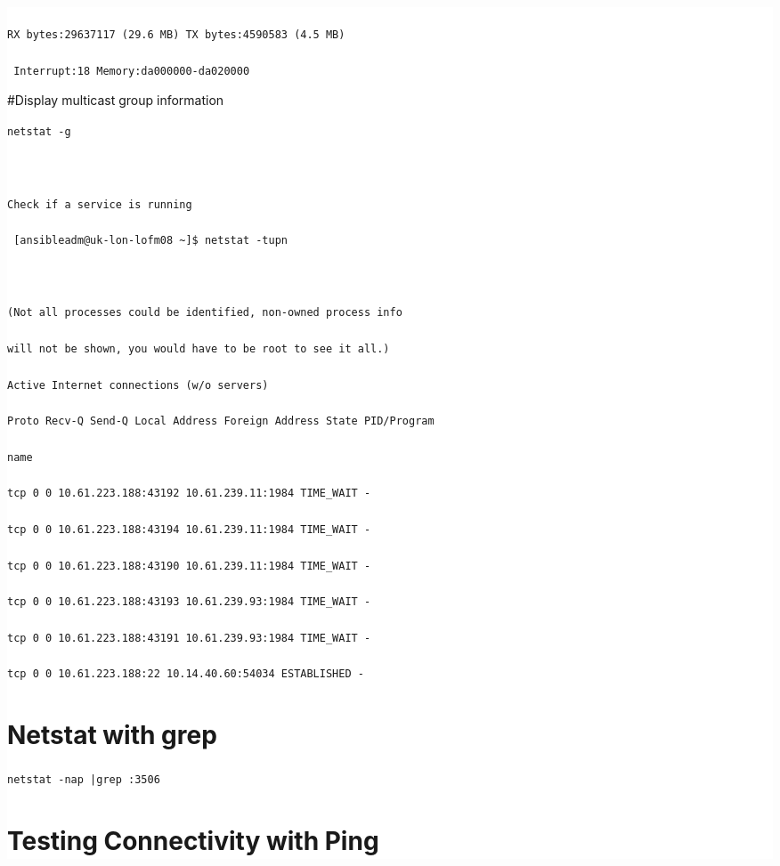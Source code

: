 ~~~~

RX bytes:29637117 (29.6 MB) TX bytes:4590583 (4.5 MB) 

 Interrupt:18 Memory:da000000-da020000  
~~~~
 

#Display multicast group information 

 
~~~~
netstat -g  

 

Check if a service is running 

 [ansibleadm@uk-lon-lofm08 ~]$ netstat -tupn  

 

(Not all processes could be identified, non-owned process info 

will not be shown, you would have to be root to see it all.) 

Active Internet connections (w/o servers) 

Proto Recv-Q Send-Q Local Address Foreign Address State PID/Program 

name 

tcp 0 0 10.61.223.188:43192 10.61.239.11:1984 TIME_WAIT - 

tcp 0 0 10.61.223.188:43194 10.61.239.11:1984 TIME_WAIT - 

tcp 0 0 10.61.223.188:43190 10.61.239.11:1984 TIME_WAIT - 

tcp 0 0 10.61.223.188:43193 10.61.239.93:1984 TIME_WAIT - 

tcp 0 0 10.61.223.188:43191 10.61.239.93:1984 TIME_WAIT - 

tcp 0 0 10.61.223.188:22 10.14.40.60:54034 ESTABLISHED -       

~~~~

# Netstat with grep  

 
~~~~
netstat -nap |grep :3506  
~~~~

# Testing Connectivity with Ping  
